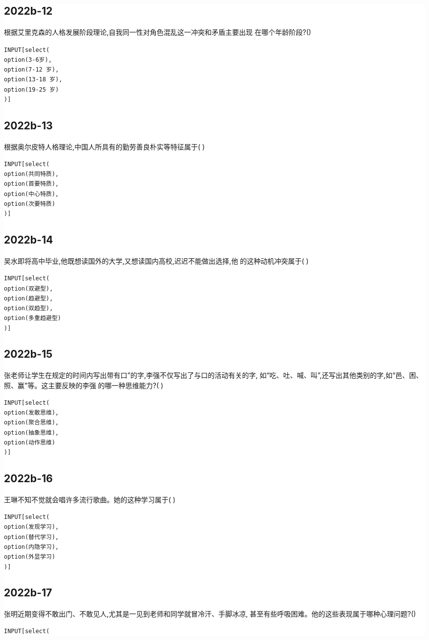 ## 2022b-12
根据艾里克森的人格发展阶段理论,自我同一性对角色混乱这一冲突和矛盾主要出现
在哪个年龄阶段?()
```meta-bind
INPUT[select(
option(3-6岁),
option(7-12 岁),
option(13-18 岁),
option(19-25 岁)
)]
```
## 2022b-13
根据奥尔皮特人格理论,中国人所具有的勤劳善良朴实等特征属于( )
```meta-bind
INPUT[select(
option(共同特质),
option(首要特质),
option(中心特质),
option(次要特质)
)]
```
## 2022b-14
吴水即将高中毕业,他既想读国外的大学,又想读国内高校,迟迟不能做出选择,他
的这种动机冲突属于( )
```meta-bind
INPUT[select(
option(双避型),
option(趋避型),
option(双趋型),
option(多重趋避型)
)]
```
## 2022b-15
张老师让学生在规定的时间内写出带有口”的字,李强不仅写出了与口的活动有关的字,
如“吃、吐、喊、叫”,还写出其他类别的字,如“邑、困、照、赢”等。这主要反映的李强
的哪一种思维能力?( )
```meta-bind
INPUT[select(
option(发散思维),
option(聚合思维),
option(抽象思维),
option(动作思维)
)]
```
## 2022b-16
王琳不知不觉就会唱许多流行歌曲。她的这种学习属于( )
```meta-bind
INPUT[select(
option(发现学习),
option(替代学习),
option(内隐学习),
option(外显学习)
)]
```
## 2022b-17
张明近期变得不敢出门、不敢见人,尤其是一见到老师和同学就冒冷汗、手脚冰凉,
甚至有些呼吸困难。他的这些表现属于哪种心理问题?()
```meta-bind
INPUT[select(
```